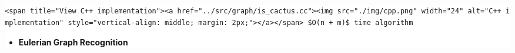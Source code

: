     <span title="View C++ implementation"><a href="../src/graph/is_cactus.cc"><img src="./img/cpp.png" width="24" alt="C++ implementation" style="vertical-align: middle; margin: 2px;"></a></span> $O(n + m)$ time algorithm
- **Eulerian Graph Recognition**  